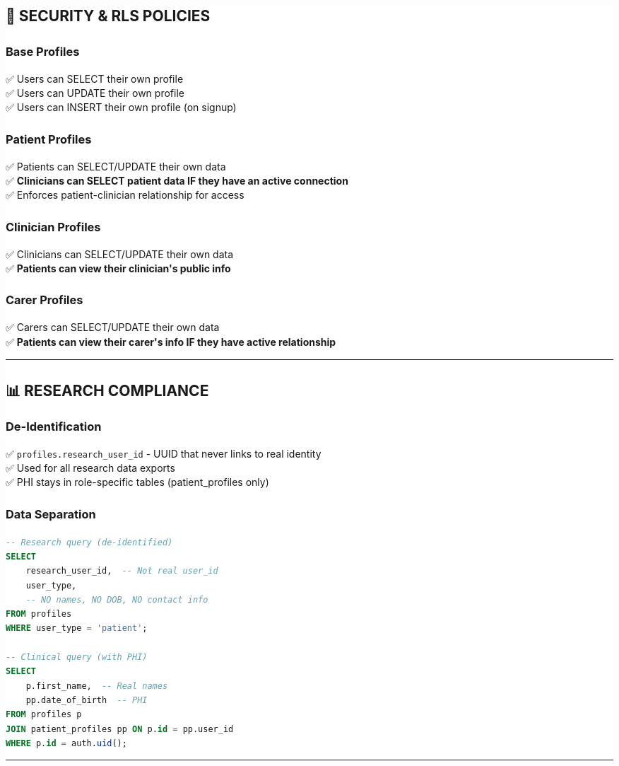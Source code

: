 
## 🔐 SECURITY & RLS POLICIES

### Base Profiles
✅ Users can SELECT their own profile  
✅ Users can UPDATE their own profile  
✅ Users can INSERT their own profile (on signup)  

### Patient Profiles
✅ Patients can SELECT/UPDATE their own data  
✅ **Clinicians can SELECT patient data IF they have an active connection**  
✅ Enforces patient-clinician relationship for access  

### Clinician Profiles
✅ Clinicians can SELECT/UPDATE their own data  
✅ **Patients can view their clinician's public info**  

### Carer Profiles
✅ Carers can SELECT/UPDATE their own data  
✅ **Patients can view their carer's info IF they have active relationship**  

---

## 📊 RESEARCH COMPLIANCE

### De-Identification
✅ `profiles.research_user_id` - UUID that never links to real identity  
✅ Used for all research data exports  
✅ PHI stays in role-specific tables (patient_profiles only)  

### Data Separation
```sql
-- Research query (de-identified)
SELECT 
    research_user_id,  -- Not real user_id
    user_type,
    -- NO names, NO DOB, NO contact info
FROM profiles
WHERE user_type = 'patient';

-- Clinical query (with PHI)
SELECT 
    p.first_name,  -- Real names
    pp.date_of_birth  -- PHI
FROM profiles p
JOIN patient_profiles pp ON p.id = pp.user_id
WHERE p.id = auth.uid();
```

---